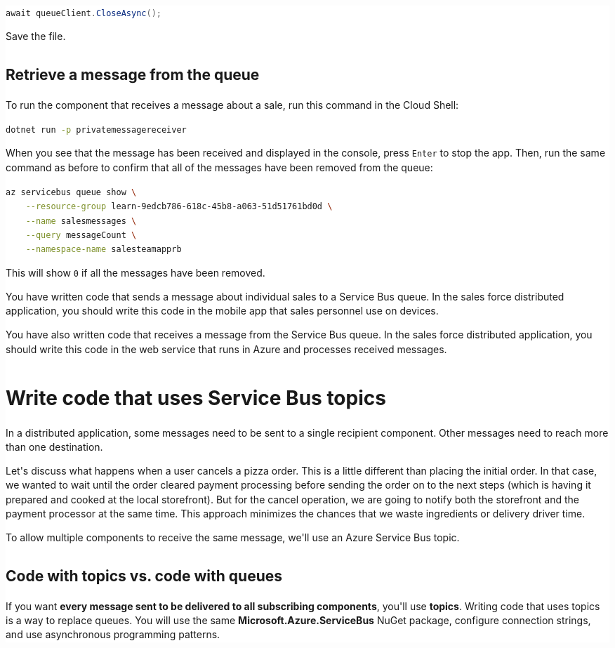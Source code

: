 ```csharp
await queueClient.CloseAsync();
```

Save the file.

## Retrieve a message from the queue

To run the component that receives a message about a sale, run this command in the Cloud Shell:

```sh
dotnet run -p privatemessagereceiver
```

When you see that the message has been received and displayed in the console, press `Enter` to stop the app. Then, run the same command as before to confirm that all of the messages have been removed from the queue:

```sh
az servicebus queue show \
    --resource-group learn-9edcb786-618c-45b8-a063-51d51761bd0d \
    --name salesmessages \
    --query messageCount \
    --namespace-name salesteamapprb
```

This will show `0` if all the messages have been removed.

You have written code that sends a message about individual sales to a Service Bus queue. In the sales force distributed application, you should write this code in the mobile app that sales personnel use on devices.

You have also written code that receives a message from the Service Bus queue. In the sales force distributed application, you should write this code in the web service that runs in Azure and processes received messages.

# Write code that uses Service Bus topics

In a distributed application, some messages need to be sent to a single recipient component. Other messages need to reach more than one destination.

Let's discuss what happens when a user cancels a pizza order. This is a little different than placing the initial order. In that case, we wanted to wait until the order cleared payment processing before sending the order on to the next steps (which is having it prepared and cooked at the local storefront). But for the cancel operation, we are going to notify both the storefront and the payment processor at the same time. This approach minimizes the chances that we waste ingredients or delivery driver time.

To allow multiple components to receive the same message, we'll use an Azure Service Bus topic.

## Code with topics vs. code with queues

If you want **every message sent to be delivered to all subscribing components**, you'll use **topics**. Writing code that uses topics is a way to replace queues. You will use the same **Microsoft.Azure.ServiceBus** NuGet package, configure connection strings, and use asynchronous programming patterns.
